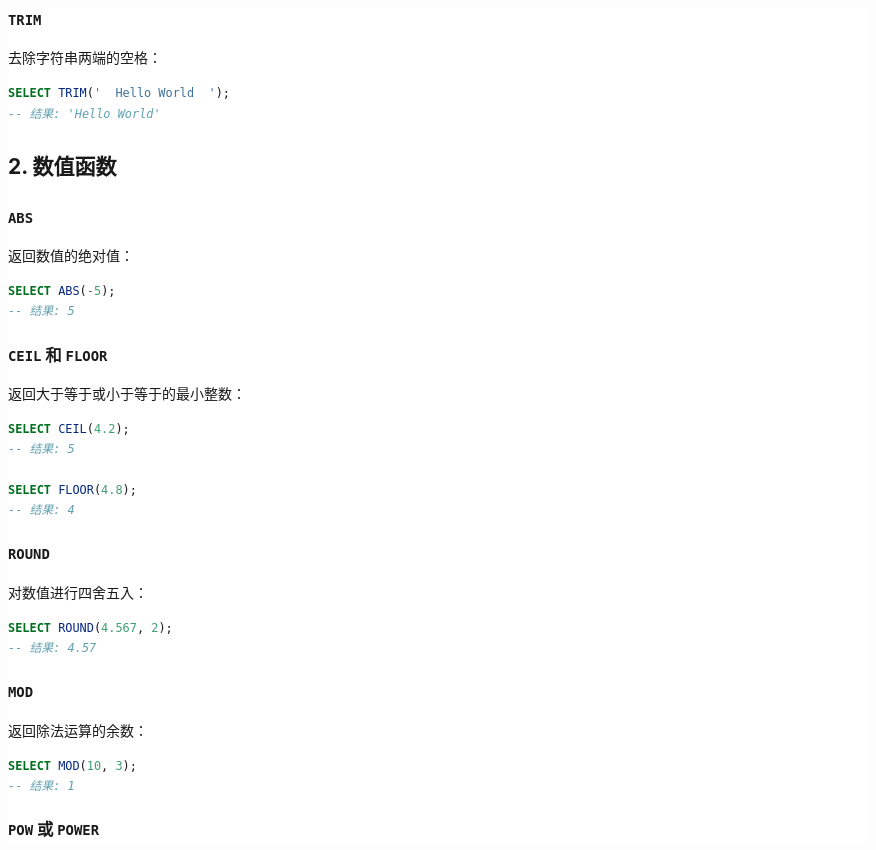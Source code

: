 ### `TRIM`

去除字符串两端的空格：

```sql
SELECT TRIM('  Hello World  ');
-- 结果: 'Hello World'

```

## 2. 数值函数

### `ABS`

返回数值的绝对值：

```sql
SELECT ABS(-5);
-- 结果: 5

```

### `CEIL` 和 `FLOOR`

返回大于等于或小于等于的最小整数：

```sql
SELECT CEIL(4.2);
-- 结果: 5

SELECT FLOOR(4.8);
-- 结果: 4

```

### `ROUND`

对数值进行四舍五入：

```sql
SELECT ROUND(4.567, 2);
-- 结果: 4.57

```

### `MOD`

返回除法运算的余数：

```sql
SELECT MOD(10, 3);
-- 结果: 1

```

### `POW` 或 `POWER`

